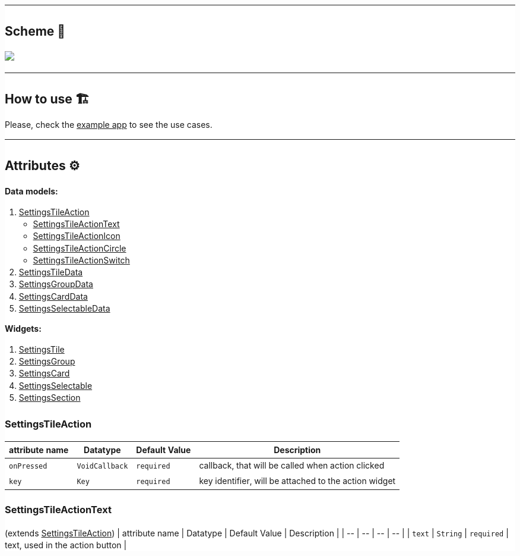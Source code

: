 ----------
## Scheme :art:

<img width="666" src="../../TB_3035_settings_widgets_test_and_docs/visuals/widget/settings/scheme.png">

----------

## How to use :building_construction:

Please, check the [example app](../../TB_3035_settings_widgets_test_and_docs/example/lib/screen/xayn_widgets/page/settings_page.dart) to see the use cases.

----------

## Attributes :gear:

**Data models:**
1. [SettingsTileAction](#settingstileaction)
    * [SettingsTileActionText](#settingstileactiontext)
    * [SettingsTileActionIcon](#settingstileactionicon)
    * [SettingsTileActionCircle](#settingstileactioncircle)
    * [SettingsTileActionSwitch](#settingstileactionswitch)
2. [SettingsTileData](#settingstiledata)
3. [SettingsGroupData](#settingsgroupdata)
4. [SettingsCardData](#settingscarddata)
5. [SettingsSelectableData](#settingsselectabledata)

**Widgets:**
1. [SettingsTile](#settingstile)
1. [SettingsGroup](#settingsgroup)
1. [SettingsCard](#settingscard)
1. [SettingsSelectable](#settingsselectable)
1. [SettingsSection](#settingssection)

### SettingsTileAction

| attribute name    | Datatype       | Default Value | Description |
| --                | --             | --            | --  |
| `onPressed`       | `VoidCallback` | `required`    | callback, that will be called when action clicked  |
| `key`             | `Key`          | `required`    | key identifier, will be attached to the action widget  |


### SettingsTileActionText

(extends [SettingsTileAction](#settingstileaction))
| attribute name  | Datatype    | Default Value | Description |
| --              | --          | --            | --  |
| `text`          | `String`    | `required`    | text, used in the action button   |

